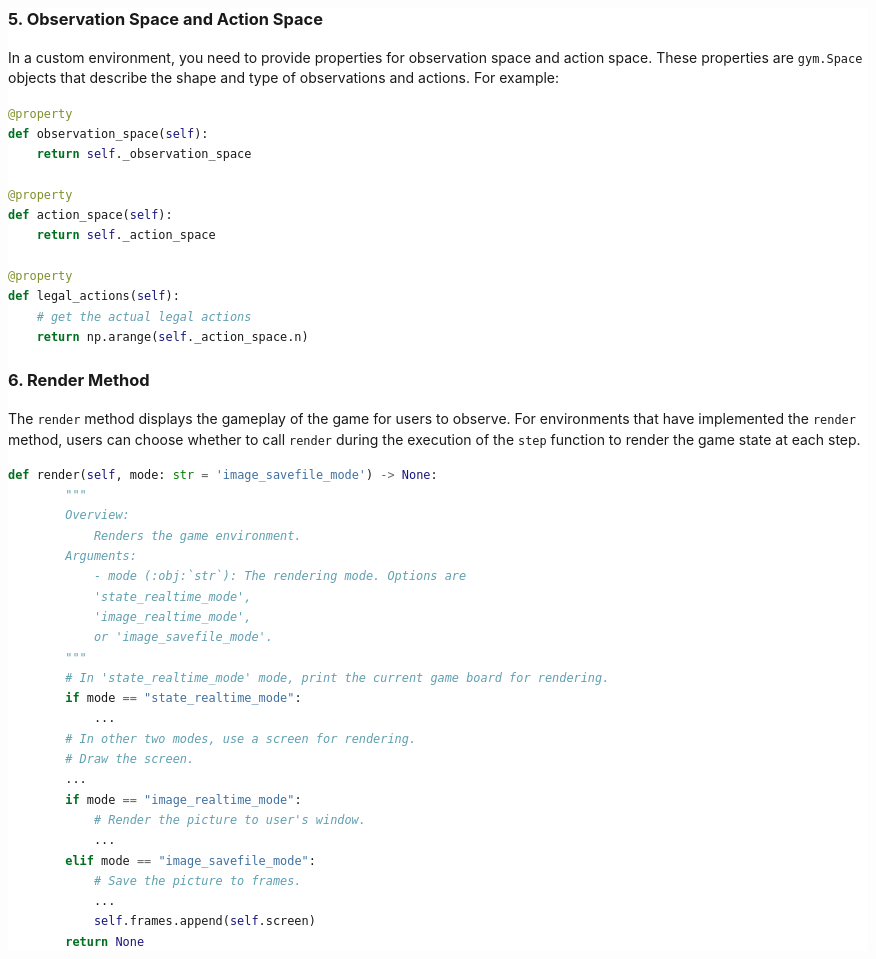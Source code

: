 ### 5. **Observation Space and Action Space**<br>

In a custom environment, you need to provide properties for observation space and action space. These properties are `gym.Space` objects that describe the shape and type of observations and actions. For example:

```python
@property
def observation_space(self):
    return self._observation_space

@property
def action_space(self):
    return self._action_space
  
@property
def legal_actions(self):
    # get the actual legal actions
    return np.arange(self._action_space.n)
```

### 6. **Render Method**<br>

The `render` method displays the gameplay of the game for users to observe. For environments that have implemented the `render` method, users can choose whether to call `render` during the execution of the `step` function to render the game state at each step.

```python
def render(self, mode: str = 'image_savefile_mode') -> None:
        """
        Overview:
            Renders the game environment.
        Arguments:
            - mode (:obj:`str`): The rendering mode. Options are 
            'state_realtime_mode', 
            'image_realtime_mode', 
            or 'image_savefile_mode'.
        """
        # In 'state_realtime_mode' mode, print the current game board for rendering.
        if mode == "state_realtime_mode":
            ...
        # In other two modes, use a screen for rendering. 
        # Draw the screen.
        ...
        if mode == "image_realtime_mode":
            # Render the picture to user's window.
            ...
        elif mode == "image_savefile_mode":
            # Save the picture to frames.
            ...
            self.frames.append(self.screen)
        return None
```
